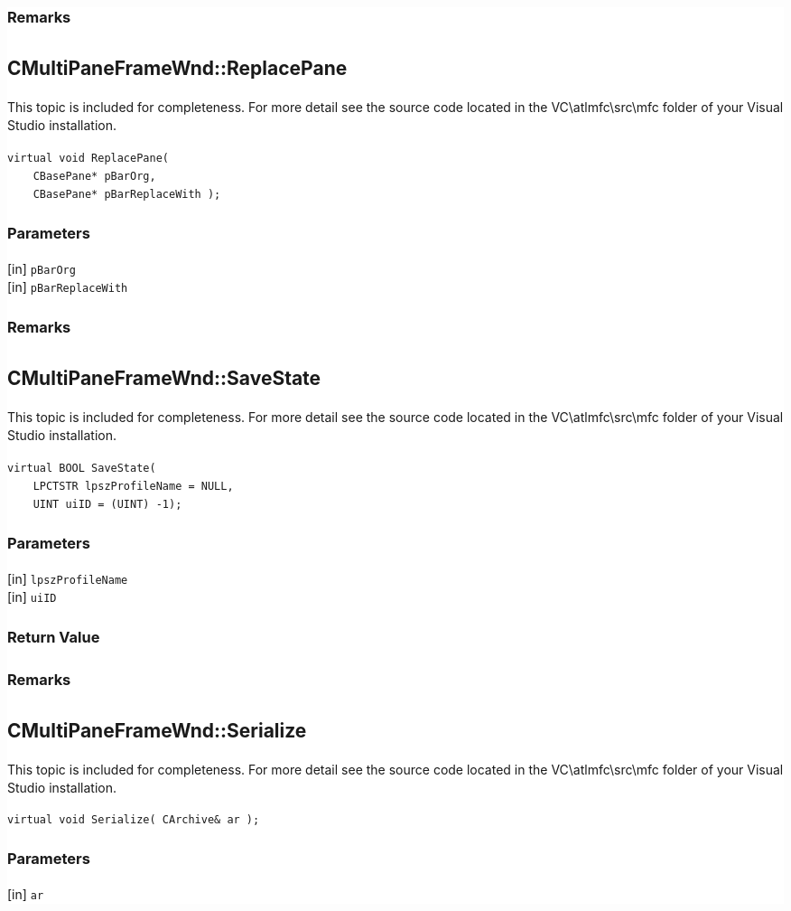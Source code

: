### Remarks  
  
##  <a name="cmultipaneframewnd__replacepane"></a>  CMultiPaneFrameWnd::ReplacePane  
 This topic is included for completeness. For more detail see the source code located in the VC\atlmfc\src\mfc folder of your Visual Studio installation.  
  
```  
virtual void ReplacePane(  
    CBasePane* pBarOrg,  
    CBasePane* pBarReplaceWith );  
```  
  
### Parameters  
 [in] `pBarOrg`  
  [in] `pBarReplaceWith`  
  
### Remarks  
  
##  <a name="cmultipaneframewnd__savestate"></a>  CMultiPaneFrameWnd::SaveState  
 This topic is included for completeness. For more detail see the source code located in the VC\atlmfc\src\mfc folder of your Visual Studio installation.  
  
```  
virtual BOOL SaveState(  
    LPCTSTR lpszProfileName = NULL,  
    UINT uiID = (UINT) -1);  
```  
  
### Parameters  
 [in] `lpszProfileName`  
  [in] `uiID`  
  
### Return Value  
  
### Remarks  
  
##  <a name="cmultipaneframewnd__serialize"></a>  CMultiPaneFrameWnd::Serialize  
 This topic is included for completeness. For more detail see the source code located in the VC\atlmfc\src\mfc folder of your Visual Studio installation.  
  
```  
virtual void Serialize( CArchive& ar );  
```  
  
### Parameters  
 [in] `ar`  
  